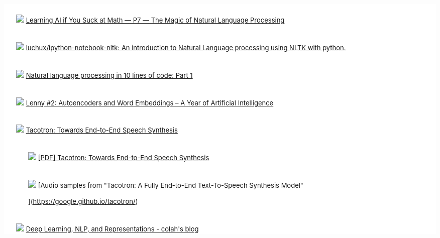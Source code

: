 </div>

<div
style="padding-left: 24px; padding-top: 8px; position: relative; font-size: 13px;">

![](https://www.google.com/s2/favicons?domain=hackernoon.com) [Learning AI if You Suck at Math — P7 — The Magic of Natural Language Processing](https://hackernoon.com/learning-ai-if-you-suck-at-math-p7-the-magic-of-natural-language-processing-f3819a689386)

</div>

<div
style="padding-left: 24px; padding-top: 8px; position: relative; font-size: 13px;">

![](https://www.google.com/s2/favicons?domain=github.com) [luchux/ipython-notebook-nltk: An introduction to Natural Language processing using NLTK with python.](https://github.com/luchux/ipython-notebook-nltk)

</div>

<div
style="padding-left: 24px; padding-top: 8px; position: relative; font-size: 13px;">

![](https://www.google.com/s2/favicons?domain=www.rubedo.com.br) [Natural language processing in 10 lines of code: Part 1](http://www.rubedo.com.br/2016/12/natural-language-processing-in-10-lines.html)

</div>

<div
style="padding-left: 24px; padding-top: 8px; position: relative; font-size: 13px;">

![](https://www.google.com/s2/favicons?domain=ayearofai.com) [Lenny #2: Autoencoders and Word Embeddings – A Year of Artificial Intelligence](https://ayearofai.com/lenny-2-autoencoders-and-word-embeddings-oh-my-576403b0113a)

</div>

<div
style="padding-left: 24px; padding-top: 8px; position: relative; font-size: 13px;">

![](https://www.google.com/s2/favicons?domain=arxiv.org) [Tacotron: Towards End-to-End Speech Synthesis](https://arxiv.org/abs/1703.10135)

</div>

<div
style="padding-left: 48px; padding-top: 8px; position: relative; font-size: 13px;">

![](https://www.google.com/s2/favicons?domain=arxiv.org) [[PDF] Tacotron: Towards End-to-End Speech Synthesis](https://arxiv.org/pdf/1703.10135.pdf)

</div>

<div
style="padding-left: 48px; padding-top: 8px; position: relative; font-size: 13px;">

![](https://www.google.com/s2/favicons?domain=google.github.io) [Audio samples from "Tacotron: A Fully End-to-End Text-To-Speech Synthesis Model"
                                                          
](https://google.github.io/tacotron/)

</div>

<div
style="padding-left: 24px; padding-top: 8px; position: relative; font-size: 13px;">

![](https://www.google.com/s2/favicons?domain=colah.github.io) [Deep Learning, NLP, and Representations - colah's blog](http://colah.github.io/posts/2014-07-NLP-RNNs-Representations/)
